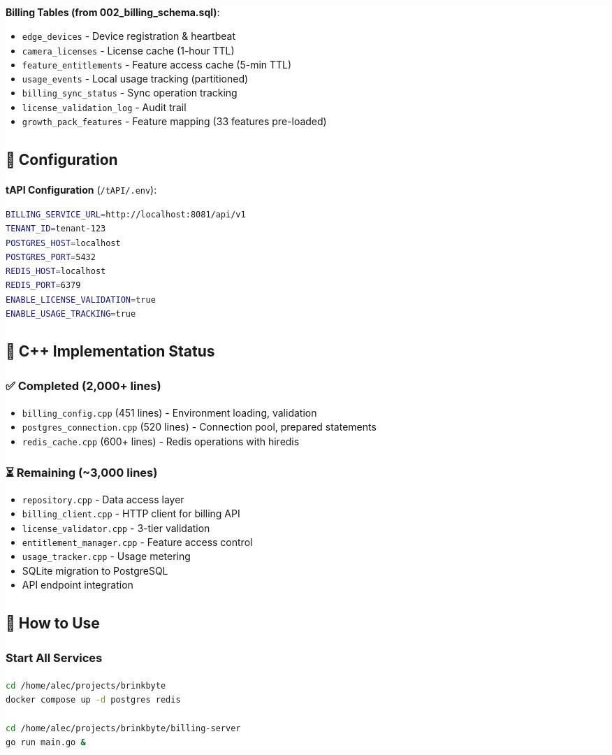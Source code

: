**Billing Tables (from 002_billing_schema.sql)**:
- `edge_devices` - Device registration & heartbeat
- `camera_licenses` - License cache (1-hour TTL)
- `feature_entitlements` - Feature access cache (5-min TTL)
- `usage_events` - Local usage tracking (partitioned)
- `billing_sync_status` - Sync operation tracking
- `license_validation_log` - Audit trail
- `growth_pack_features` - Feature mapping (33 features pre-loaded)

## 🔧 Configuration

**tAPI Configuration** (`/tAPI/.env`):
```bash
BILLING_SERVICE_URL=http://localhost:8081/api/v1
TENANT_ID=tenant-123
POSTGRES_HOST=localhost
POSTGRES_PORT=5432
REDIS_HOST=localhost
REDIS_PORT=6379
ENABLE_LICENSE_VALIDATION=true
ENABLE_USAGE_TRACKING=true
```

## 📝 C++ Implementation Status

### ✅ Completed (2,000+ lines)
- `billing_config.cpp` (451 lines) - Environment loading, validation
- `postgres_connection.cpp` (520 lines) - Connection pool, prepared statements
- `redis_cache.cpp` (600+ lines) - Redis operations with hiredis

### ⏳ Remaining (~3,000 lines)
- `repository.cpp` - Data access layer
- `billing_client.cpp` - HTTP client for billing API
- `license_validator.cpp` - 3-tier validation
- `entitlement_manager.cpp` - Feature access control
- `usage_tracker.cpp` - Usage metering
- SQLite migration to PostgreSQL
- API endpoint integration

## 🚦 How to Use

### Start All Services
```bash
cd /home/alec/projects/brinkbyte
docker compose up -d postgres redis

cd /home/alec/projects/brinkbyte/billing-server
go run main.go &
```
